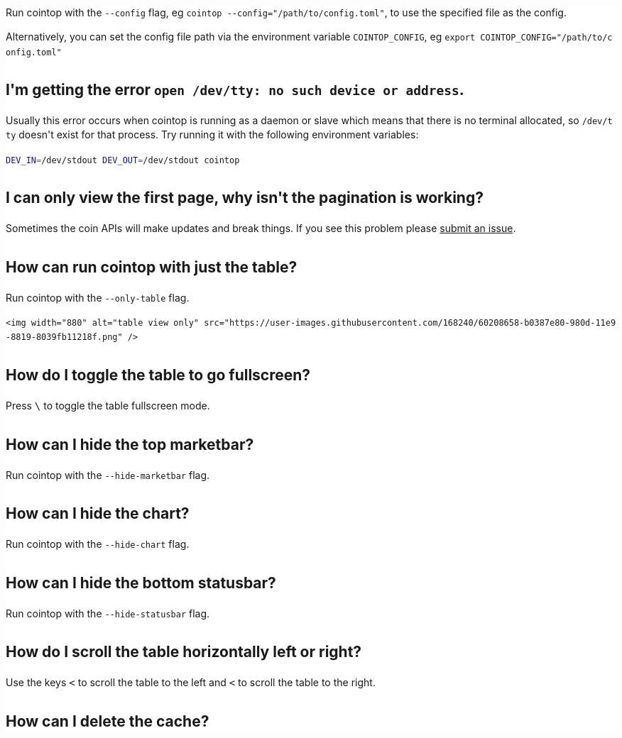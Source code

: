   Run cointop with the `--config` flag, eg `cointop --config="/path/to/config.toml"`, to use the specified file as the config.

  Alternatively, you can set the config file path via the environment variable `COINTOP_CONFIG`, eg `export COINTOP_CONFIG="/path/to/config.toml"`

## I'm getting the error `open /dev/tty: no such device or address`.

  Usually this error occurs when cointop is running as a daemon or slave which means that there is no terminal allocated, so `/dev/tty` doesn't exist for that process. Try running it with the following environment variables:

  ```bash
  DEV_IN=/dev/stdout DEV_OUT=/dev/stdout cointop
  ```

## I can only view the first page, why isn't the pagination is working?

  Sometimes the coin APIs will make updates and break things. If you see this problem please [submit an issue](https://github.com/cointop-sh/cointop/issues/new).

## How can run cointop with just the table?

  Run cointop with the `--only-table` flag.

    <img width="880" alt="table view only" src="https://user-images.githubusercontent.com/168240/60208658-b0387e80-980d-11e9-8819-8039fb11218f.png" />

## How do I toggle the table to go fullscreen?

  Press <kbd>\\</kbd> to toggle the table fullscreen mode.

## How can I hide the top marketbar?

  Run cointop with the `--hide-marketbar` flag.

## How can I hide the chart?

  Run cointop with the `--hide-chart` flag.

## How can I hide the bottom statusbar?

  Run cointop with the `--hide-statusbar` flag.

## How do I scroll the table horizontally left or right?

  Use the keys <kbd><</kbd> to scroll the table to the left and <kbd><</kbd> to scroll the table to the right.

## How can I delete the cache?
